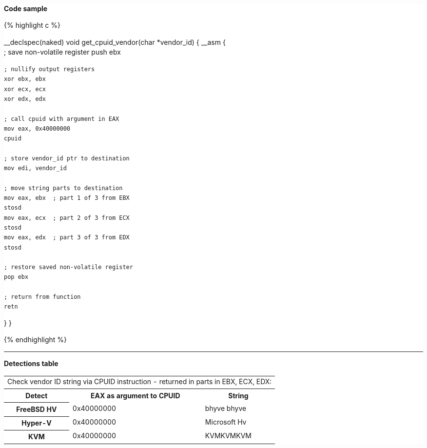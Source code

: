 <b>Code sample</b>
<p></p>

{% highlight c %}

__declspec(naked) void get_cpuid_vendor(char *vendor_id) {
  __asm {        
    ; save non-volatile register
    push ebx
    
    ; nullify output registers
    xor ebx, ebx
    xor ecx, ecx
    xor edx, edx
    
    ; call cpuid with argument in EAX
    mov eax, 0x40000000
    cpuid
    
    ; store vendor_id ptr to destination
    mov edi, vendor_id
    
    ; move string parts to destination
    mov eax, ebx  ; part 1 of 3 from EBX
    stosd
    mov eax, ecx  ; part 2 of 3 from ECX
    stosd
    mov eax, edx  ; part 3 of 3 from EDX
    stosd
    
    ; restore saved non-volatile register
    pop ebx 
    
    ; return from function
    retn
  }
}

{% endhighlight %}

<hr class="space">

<b>Detections table</b>

<table style="width:70%">
  <tr>
    <td colspan="3">Check vendor ID string via CPUID instruction - returned in parts in EBX, ECX, EDX:</td>
  </tr>
  <tr>
    <th style="text-align:center">Detect</th>
    <th style="text-align:center">EAX as argument to CPUID</th>
    <th style="text-align:center">String</th>
  </tr>
  <tr>
    <th>FreeBSD HV</th>
    <td>0x40000000</td>
    <td>bhyve bhyve</td>
  </tr>
  <tr>
    <th>Hyper-V</th>
    <td>0x40000000</td>
    <td>Microsoft Hv</td>
  </tr>
  <tr>
    <th>KVM</th>
    <td>0x40000000</td>
    <td>KVMKVMKVM</td>
  </tr>